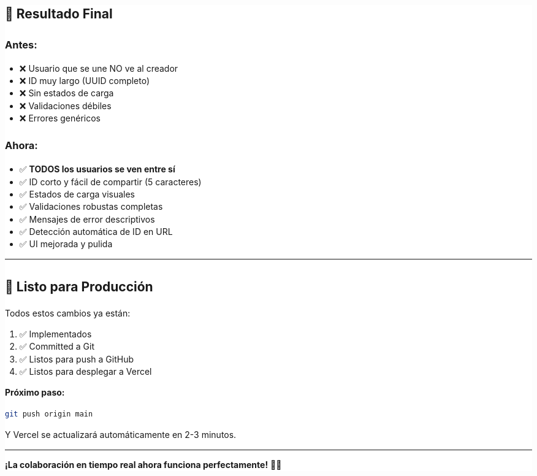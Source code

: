 
## 🎉 Resultado Final

### Antes:
- ❌ Usuario que se une NO ve al creador
- ❌ ID muy largo (UUID completo)
- ❌ Sin estados de carga
- ❌ Validaciones débiles
- ❌ Errores genéricos

### Ahora:
- ✅ **TODOS los usuarios se ven entre sí**
- ✅ ID corto y fácil de compartir (5 caracteres)
- ✅ Estados de carga visuales
- ✅ Validaciones robustas completas
- ✅ Mensajes de error descriptivos
- ✅ Detección automática de ID en URL
- ✅ UI mejorada y pulida

---

## 🚀 Listo para Producción

Todos estos cambios ya están:
1. ✅ Implementados
2. ✅ Committed a Git
3. ✅ Listos para push a GitHub
4. ✅ Listos para desplegar a Vercel

**Próximo paso:** 
```bash
git push origin main
```

Y Vercel se actualizará automáticamente en 2-3 minutos.

---

**¡La colaboración en tiempo real ahora funciona perfectamente!** 🎉✨
